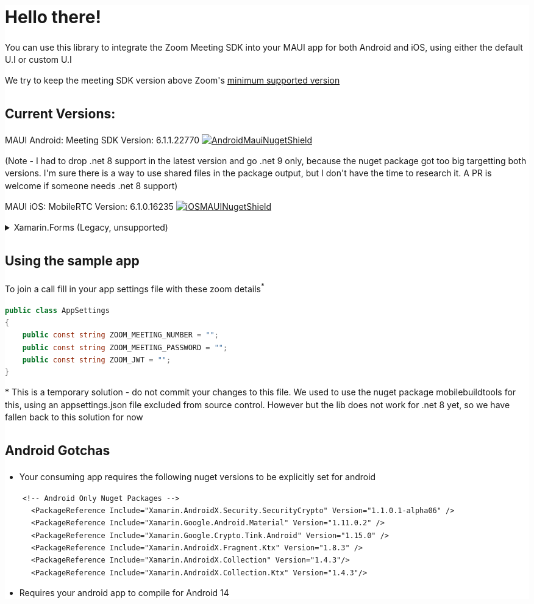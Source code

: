 # Hello there!

You can use this library to integrate the Zoom Meeting SDK into your MAUI app for both Android and iOS, using either the default U.I or custom U.I

We try to keep the meeting SDK version above Zoom's [minimum supported version](https://developers.zoom.us/docs/meeting-sdk/minimum-version)

## Current Versions:
MAUI Android: Meeting SDK Version: 6.1.1.22770 [![AndroidMauiNugetShield]][AndroidMauiNugetLink] 

(Note - I had to drop .net 8 support in the latest version and go .net 9 only, because the nuget package got too big targetting both versions. I'm sure there is a way to use shared files in the package output, but I don't have the time to research it. A PR is welcome if someone needs .net 8 support)

MAUI iOS: MobileRTC Version: 6.1.0.16235 [![iOSMAUINugetShield]][iOSMAUINugetLink]

<details><summary>Xamarin.Forms (Legacy, unsupported)</summary></details>

[AndroidMauiNugetLink]: https://www.nuget.org/packages/zoommeetingsdk.dotnet.android/6.1.1.22750
[AndroidMauiNugetShield]: https://img.shields.io/nuget/v/zoommeetingsdk.dotnet.android.svg
[iOSMAUINugetLink]: https://www.nuget.org/packages/ZoomMeetingSDK.DotNet.iOS/5.15.7.9685
[iOSMAUINugetShield]: https://img.shields.io/nuget/v/ZoomMeetingSDK.DotNet.iOS.svg

## Using the sample app 

To join a call fill in your app settings file with these zoom details<sup>*</sup>

```c#
public class AppSettings
{
    public const string ZOOM_MEETING_NUMBER = "";
    public const string ZOOM_MEETING_PASSWORD = "";
    public const string ZOOM_JWT = "";
}
```

\* This is a temporary solution - do not commit your changes to this file. We used to use the nuget package mobilebuildtools for this, using an appsettings.json file excluded from source control. However but the lib does not work for .net 8 yet, so we have fallen back to this solution for now

## Android Gotchas

* Your consuming app requires the following nuget versions to be explicitly set for android
```
    <!-- Android Only Nuget Packages -->
      <PackageReference Include="Xamarin.AndroidX.Security.SecurityCrypto" Version="1.1.0.1-alpha06" />
      <PackageReference Include="Xamarin.Google.Android.Material" Version="1.11.0.2" />
      <PackageReference Include="Xamarin.Google.Crypto.Tink.Android" Version="1.15.0" />
      <PackageReference Include="Xamarin.AndroidX.Fragment.Ktx" Version="1.8.3" />
      <PackageReference Include="Xamarin.AndroidX.Collection" Version="1.4.3"/>
      <PackageReference Include="Xamarin.AndroidX.Collection.Ktx" Version="1.4.3"/>
```
* Requires your android app to compile for Android 14
